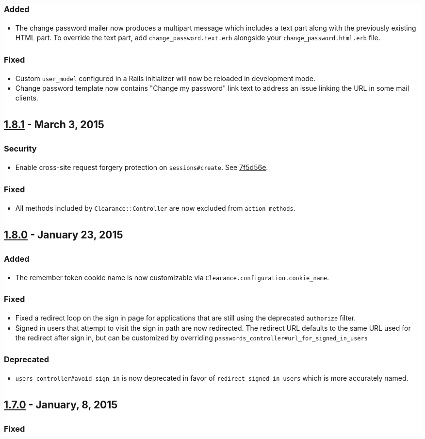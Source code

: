 ### Added

- The change password mailer now produces a multipart message which includes a
  text part along with the previously existing HTML part. To override the text
  part, add `change_password.text.erb` alongside your `change_password.html.erb`
  file.

### Fixed

- Custom `user_model` configured in a Rails initializer will now be reloaded in
  development mode.
- Change password template now contains "Change my password" link text to
  address an issue linking the URL in some mail clients.

[1.9.0]: https://github.com/thoughtbot/clearance/compare/v1.8.1...v1.9.0

## [1.8.1] - March 3, 2015

### Security

- Enable cross-site request forgery protection on `sessions#create`. See
  [7f5d56e](https://github.com/thoughtbot/clearance/commit/7f5d56ed3a51aca14fa60247a90ca0cd11db0e0d).

### Fixed

- All methods included by `Clearance::Controller` are now excluded from
  `action_methods`.

[1.8.1]: https://github.com/thoughtbot/clearance/compare/v1.8.0...v1.8.1

## [1.8.0] - January 23, 2015

### Added

- The remember token cookie name is now customizable via
  `Clearance.configuration.cookie_name`.

### Fixed

- Fixed a redirect loop on the sign in page for applications that are still
  using the deprecated `authorize` filter.
- Signed in users that attempt to visit the sign in path are now redirected. The
  redirect URL defaults to the same URL used for the redirect after sign in, but
  can be customized by overriding `passwords_controller#url_for_signed_in_users`

### Deprecated

- `users_controller#avoid_sign_in` is now deprecated in favor of
  `redirect_signed_in_users` which is more accurately named.

[1.8.0]: https://github.com/thoughtbot/clearance/compare/v1.7.0...v1.8.0

## [1.7.0] - January, 8, 2015

### Fixed


[Unreleased]: https://github.com/thoughtbot/clearance/compare/v2.0.0.beta1...HEAD
[2.0.0.beta1]: https://github.com/thoughtbot/clearance/compare/v1.17.0...v2.0.0.beta1
[1.17.0]: https://github.com/thoughtbot/clearance/compare/v1.16.2...1.17.0
[1.16.2]: https://github.com/thoughtbot/clearance/compare/v1.16.1...v1.16.2
[1.16.1]: https://github.com/thoughtbot/clearance/compare/v1.16.0...v1.16.1
[session fixation attacks]: https://www.owasp.org/index.php/Session_fixation
[1.16.0]: https://github.com/thoughtbot/clearance/compare/v1.15.1...v1.16.0
[1.15.1]: https://github.com/thoughtbot/clearance/compare/v1.15.0...v1.15.1
[pr #707]: https://github.com/thoughtbot/clearance/pull/707
[1.15.0]: https://github.com/thoughtbot/clearance/compare/v1.14.2...v1.15.0
[1.14.2]: https://github.com/thoughtbot/clearance/compare/v1.14.1...v1.14.2
[1.14.1]: https://github.com/thoughtbot/clearance/compare/v1.14.0...v1.14.1
[1.14.0]: https://github.com/thoughtbot/clearance/compare/v1.13.0...v1.14.0
[1.13.0]: https://github.com/thoughtbot/clearance/compare/v1.12.1...v1.13.0
[1.12.1]: https://github.com/thoughtbot/clearance/compare/v1.12.0...v1.12.1
[1.12.0]: https://github.com/thoughtbot/clearance/compare/v1.11.0...v1.12.0
[462c009]: https://github.com/thoughtbot/clearance/commit/462c00965c14b2492500fbb4fecd7b84b9790bb9
[1.11.0]: https://github.com/thoughtbot/clearance/compare/v1.10.1...v1.11.0
[1.10.1]: https://github.com/thoughtbot/clearance/compare/v1.9.0...v1.10.1
[1.7.0]: https://github.com/thoughtbot/clearance/compare/v1.6.1...v1.7.0
[1.6.1]: https://github.com/thoughtbot/clearance/compare/v1.6.0...v1.6.1
[1.6.0]: https://github.com/thoughtbot/clearance/compare/v1.5.1...v1.6.0
[1.5.1]: https://github.com/thoughtbot/clearance/compare/v1.5.0...v1.5.1
[1.5.0]: https://github.com/thoughtbot/clearance/compare/v1.4.3...v1.5.0
[1.4.3]: https://github.com/thoughtbot/clearance/compare/v1.4.2...v1.4.3
[1.4.2]: https://github.com/thoughtbot/clearance/compare/v1.4.1...v1.4.2
[1.4.1]: https://github.com/thoughtbot/clearance/compare/v1.4.0...v1.4.1
[1.4.0]: https://github.com/thoughtbot/clearance/compare/v1.3.0...v1.4.0
[1.3.0]: https://github.com/thoughtbot/clearance/compare/v1.2.1...v1.3.0
[1.2.1]: https://github.com/thoughtbot/clearance/compare/v1.2.0...v1.2.1
[1.2.0]: https://github.com/thoughtbot/clearance/compare/v1.1.0...v1.2.0
[strict]: https://github.com/balexand/email_validator#strict-mode
[1.1.0]: https://github.com/thoughtbot/clearance/compare/v1.0.1...v1.1.0
[1.0.1]: https://github.com/thoughtbot/clearance/compare/v1.0.0...v1.1.1
[1.0.0]: https://github.com/thoughtbot/clearance/compare/v0.16.2...v1.0.0
[0.16.2]: https://github.com/thoughtbot/clearance/compare/v0.16.1...v0.16.2
[0.16.1]: https://github.com/thoughtbot/clearance/compare/v0.16.0...v0.16.1
[0.16.0]: https://github.com/thoughtbot/clearance/compare/v0.15.0...v0.16.0
[0.15.0]: https://github.com/thoughtbot/clearance/compare/v0.14.0...v0.15.0
[0.14.0]: https://github.com/thoughtbot/clearance/compare/v0.13.2...v0.14.0
[0.13.2]: https://github.com/thoughtbot/clearance/compare/v0.13.0...v0.13.2
[0.13.0]: https://github.com/thoughtbot/clearance/compare/v0.12.0...v0.13.0
[0.12.0]: https://github.com/thoughtbot/clearance/compare/v0.11.2...v0.12.0
[0.11.2]: https://github.com/thoughtbot/clearance/compare/v0.11.1...v0.11.2
[0.11.1]: https://github.com/thoughtbot/clearance/compare/v0.11.0...v0.11.1
[0.11.0]: https://github.com/thoughtbot/clearance/compare/v0.10.5...v0.11.0
[0.10.5]: https://github.com/thoughtbot/clearance/compare/v0.10.4...v0.10.5
[0.10.4]: https://github.com/thoughtbot/clearance/compare/v0.10.3.2...v0.10.4
[0.10.3.2]: https://github.com/thoughtbot/clearance/compare/v0.10.3.1...v0.10.3.2
[0.10.3.1]: https://github.com/thoughtbot/clearance/compare/v0.10.3...v0.10.3.1
[0.10.3]: https://github.com/thoughtbot/clearance/compare/v0.10.2...v0.10.3
[0.10.2]: https://github.com/thoughtbot/clearance/compare/v0.10.1...v0.10.2
[0.10.1]: https://github.com/thoughtbot/clearance/compare/v0.10.0...v0.10.1
[0.10.0]: https://github.com/thoughtbot/clearance/compare/v0.9.1...v0.10.0
[0.9.1]: https://github.com/thoughtbot/clearance/compare/v0.9.0...v0.9.1
[0.9.0]: https://github.com/thoughtbot/clearance/compare/v0.8.8...v0.9.0
[0.8.8]: https://github.com/thoughtbot/clearance/compare/v0.8.7...v0.8.8
[0.8.7]: https://github.com/thoughtbot/clearance/compare/v0.8.6...v0.8.7
[0.8.6]: https://github.com/thoughtbot/clearance/compare/v0.8.5...v0.8.6
[0.8.5]: https://github.com/thoughtbot/clearance/compare/v0.8.4...v0.8.5
[0.8.4]: https://github.com/thoughtbot/clearance/compare/v0.8.3...v0.8.4
[0.8.3]: https://github.com/thoughtbot/clearance/compare/v0.8.2...v0.8.3
[0.8.2]: https://github.com/thoughtbot/clearance/compare/v0.8.1...v0.8.2
[0.8.1]: https://github.com/thoughtbot/clearance/compare/v0.8.0...v0.8.1
[0.8.0]: https://github.com/thoughtbot/clearance/compare/v0.7.0...v0.8.0
[0.7.0]: https://github.com/thoughtbot/clearance/compare/v0.6.9...v0.7.0
[0.6.9]: https://github.com/thoughtbot/clearance/compare/v0.6.8...v0.6.9
[0.6.8]: https://github.com/thoughtbot/clearance/compare/v0.6.7...v0.6.8
[0.6.7]: https://github.com/thoughtbot/clearance/compare/v0.6.6...v0.6.7
[0.6.6]: https://github.com/thoughtbot/clearance/compare/v0.6.5...v0.6.6
[0.6.5]: https://github.com/thoughtbot/clearance/compare/v0.6.4...v0.6.5
[0.6.4]: https://github.com/thoughtbot/clearance/compare/v0.6.3...v0.6.4
[0.6.3]: https://github.com/thoughtbot/clearance/compare/v0.6.2...v0.6.3
[0.6.2]: https://github.com/thoughtbot/clearance/compare/v0.6.1...v0.6.2
[0.6.1]: https://github.com/thoughtbot/clearance/compare/v0.6.0...v0.6.1
[0.6.0]: https://github.com/thoughtbot/clearance/compare/v0.5.6...v0.6.0
[0.5.6]: https://github.com/thoughtbot/clearance/compare/v0.5.5...v0.5.6
[0.5.5]: https://github.com/thoughtbot/clearance/compare/v0.5.4...v0.5.5
[0.5.4]: https://github.com/thoughtbot/clearance/compare/v0.5.3...v0.5.4
[0.5.3]: https://github.com/thoughtbot/clearance/compare/v0.5.2...v0.5.3
[0.5.2]: https://github.com/thoughtbot/clearance/compare/v0.5.1...v0.5.2
[0.5.1]: https://github.com/thoughtbot/clearance/compare/v0.5.0...v0.5.1
[0.5.0]: https://github.com/thoughtbot/clearance/compare/v0.4.9...v0.5.0
[0.4.9]: https://github.com/thoughtbot/clearance/compare/v0.4.8...v0.4.9
[0.4.8]: https://github.com/thoughtbot/clearance/compare/v0.4.7...v0.4.8
[0.4.7]: https://github.com/thoughtbot/clearance/compare/v0.4.7...v0.4.7
[0.4.6]: https://github.com/thoughtbot/clearance/compare/v0.4.5...v0.4.6
[0.4.5]: https://github.com/thoughtbot/clearance/compare/v0.4.4...v0.4.5
[0.4.4]: https://github.com/thoughtbot/clearance/compare/v0.3.7...v0.4.4